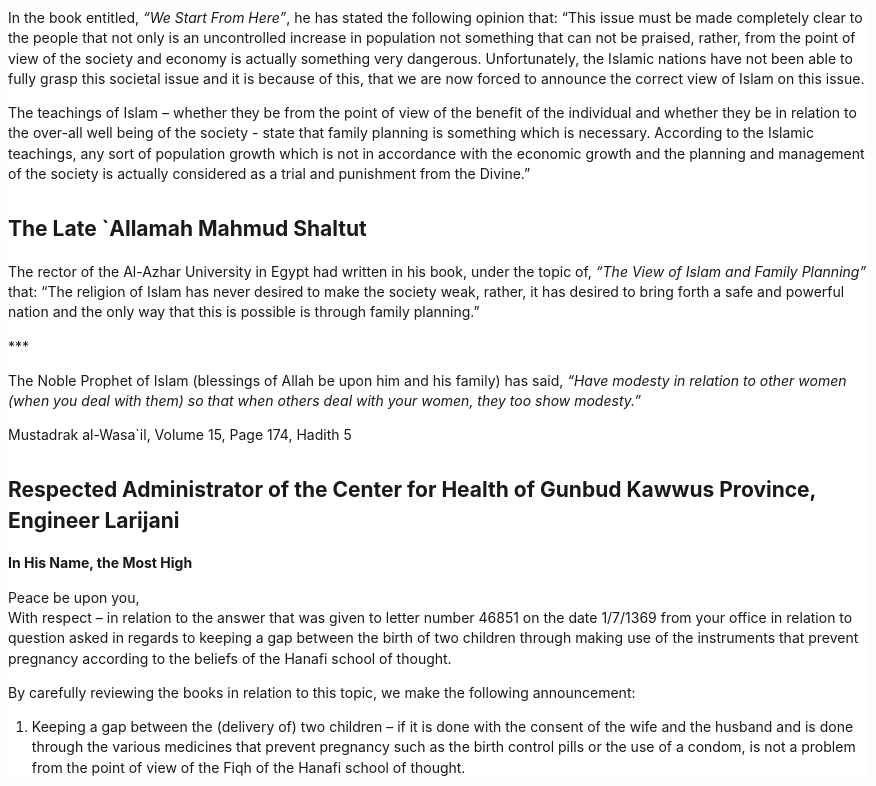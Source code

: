 In the book entitled, *“We Start From Here”*, he has stated the
following opinion that: “This issue must be made completely clear to the
people that not only is an uncontrolled increase in population not
something that can not be praised, rather, from the point of view of the
society and economy is actually something very dangerous. Unfortunately,
the Islamic nations have not been able to fully grasp this societal
issue and it is because of this, that we are now forced to announce the
correct view of Islam on this issue.

The teachings of Islam – whether they be from the point of view of the
benefit of the individual and whether they be in relation to the
over-all well being of the society - state that family planning is
something which is necessary. According to the Islamic teachings, any
sort of population growth which is not in accordance with the economic
growth and the planning and management of the society is actually
considered as a trial and punishment from the Divine.”

The Late \`Allamah Mahmud Shaltut
---------------------------------

The rector of the Al-Azhar University in Egypt had written in his book,
under the topic of, *“The View of Islam and Family Planning”* that: “The
religion of Islam has never desired to make the society weak, rather, it
has desired to bring forth a safe and powerful nation and the only way
that this is possible is through family planning.”

\*\*\*

The Noble Prophet of Islam (blessings of Allah be upon him and his
family) has said, *“Have modesty in relation to other women (when you
deal with them) so that when others deal with your women, they too show
modesty.”*

Mustadrak al-Wasa\`il, Volume 15, Page 174, Hadith 5

Respected Administrator of the Center for Health of Gunbud Kawwus Province, Engineer Larijani
---------------------------------------------------------------------------------------------

**In His Name, the Most High**

Peace be upon you,  
 With respect – in relation to the answer that was given to letter
number 46851 on the date 1/7/1369 from your office in relation to
question asked in regards to keeping a gap between the birth of two
children through making use of the instruments that prevent pregnancy
according to the beliefs of the Hanafi school of thought.

By carefully reviewing the books in relation to this topic, we make the
following announcement:

1. Keeping a gap between the (delivery of) two children – if it is done
with the consent of the wife and the husband and is done through the
various medicines that prevent pregnancy such as the birth control pills
or the use of a condom, is not a problem from the point of view of the
Fiqh of the Hanafi school of thought.
